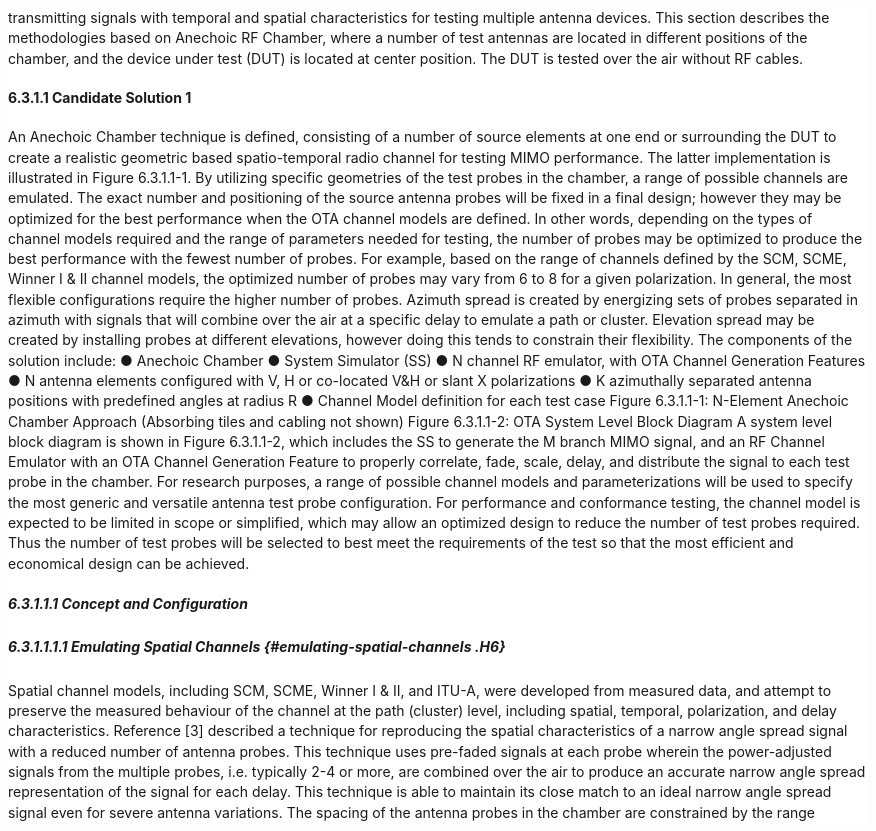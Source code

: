 transmitting signals with temporal and spatial characteristics for testing
multiple antenna devices.
This section describes the methodologies based on Anechoic RF Chamber, where a
number of test antennas are located in different positions of the chamber, and
the device under test (DUT) is located at center position. The DUT is tested
over the air without RF cables.
#### 6.3.1.1 Candidate Solution 1
An Anechoic Chamber technique is defined, consisting of a number of source
elements at one end or surrounding the DUT to create a realistic geometric
based spatio-temporal radio channel for testing MIMO performance. The latter
implementation is illustrated in Figure 6.3.1.1-1.
By utilizing specific geometries of the test probes in the chamber, a range of
possible channels are emulated. The exact number and positioning of the source
antenna probes will be fixed in a final design; however they may be optimized
for the best performance when the OTA channel models are defined. In other
words, depending on the types of channel models required and the range of
parameters needed for testing, the number of probes may be optimized to
produce the best performance with the fewest number of probes. For example,
based on the range of channels defined by the SCM, SCME, Winner I & II channel
models, the optimized number of probes may vary from 6 to 8 for a given
polarization. In general, the most flexible configurations require the higher
number of probes.
Azimuth spread is created by energizing sets of probes separated in azimuth
with signals that will combine over the air at a specific delay to emulate a
path or cluster. Elevation spread may be created by installing probes at
different elevations, however doing this tends to constrain their flexibility.
The components of the solution include:
● Anechoic Chamber
● System Simulator (SS)
● N channel RF emulator, with OTA Channel Generation Features
● N antenna elements configured with V, H or co-located V&H or slant X
polarizations
● K azimuthally separated antenna positions with predefined angles at radius R
● Channel Model definition for each test case
Figure 6.3.1.1-1: N-Element Anechoic Chamber Approach (Absorbing tiles and
cabling not shown)
Figure 6.3.1.1-2: OTA System Level Block Diagram
A system level block diagram is shown in Figure 6.3.1.1-2, which includes the
SS to generate the M branch MIMO signal, and an RF Channel Emulator with an
OTA Channel Generation Feature to properly correlate, fade, scale, delay, and
distribute the signal to each test probe in the chamber.
For research purposes, a range of possible channel models and
parameterizations will be used to specify the most generic and versatile
antenna test probe configuration. For performance and conformance testing, the
channel model is expected to be limited in scope or simplified, which may
allow an optimized design to reduce the number of test probes required. Thus
the number of test probes will be selected to best meet the requirements of
the test so that the most efficient and economical design can be achieved.
##### 6.3.1.1.1 Concept and Configuration
##### 6.3.1.1.1.1 Emulating Spatial Channels {#emulating-spatial-channels .H6}
Spatial channel models, including SCM, SCME, Winner I & II, and ITU-A, were
developed from measured data, and attempt to preserve the measured behaviour
of the channel at the path (cluster) level, including spatial, temporal,
polarization, and delay characteristics. Reference [3] described a technique
for reproducing the spatial characteristics of a narrow angle spread signal
with a reduced number of antenna probes. This technique uses pre-faded signals
at each probe wherein the power-adjusted signals from the multiple probes,
i.e. typically 2-4 or more, are combined over the air to produce an accurate
narrow angle spread representation of the signal for each delay. This
technique is able to maintain its close match to an ideal narrow angle spread
signal even for severe antenna variations.
The spacing of the antenna probes in the chamber are constrained by the range